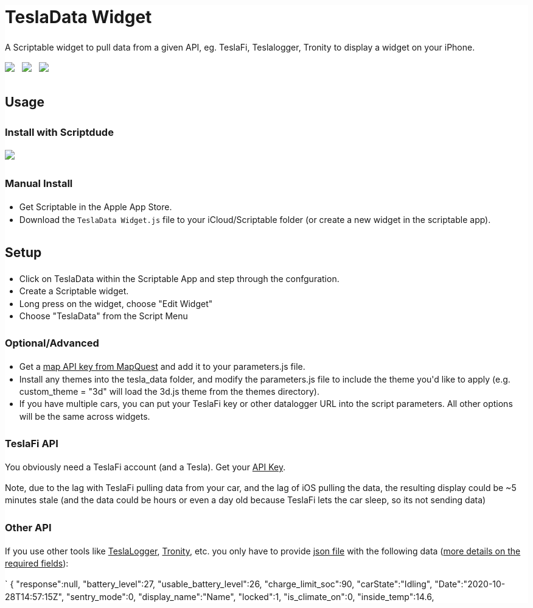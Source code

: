 # TeslaData Widget
A Scriptable widget to pull data from a given API, eg. TeslaFi, Teslalogger, Tronity to display a widget on your iPhone. 

<img src="documentation/screen_001.png" width="400" /> &nbsp; <img src="documentation/screen_003.png" width="400" /> &nbsp; <img src="documentation/screen_001_med.png" width="400" />

## Usage
### Install with Scriptdude

[<img src="https://scriptdu.de/download.svg" width="120" />](https://scriptdu.de/?name=TeslaData&source=https://raw.githubusercontent.com/DrieStone/TeslaData-Widget/main/TeslaData%20Widget.js&docs=https://github.com/DrieStone/TeslaData-Widget#generator)

### Manual Install

* Get Scriptable in the Apple App Store.
* Download the `TeslaData Widget.js` file to your iCloud/Scriptable folder (or create a new widget in the scriptable app).

## Setup

* Click on TeslaData within the Scriptable App and step through the confguration.
* Create a Scriptable widget.
* Long press on the widget, choose "Edit Widget"
* Choose "TeslaData" from the Script Menu

### Optional/Advanced
* Get a [map API key from MapQuest](https://developer.mapquest.com/) and add it to your parameters.js file.
* Install any themes into the tesla_data folder, and modify the parameters.js file to include the theme you'd like to apply (e.g. custom_theme = "3d" will load the 3d.js theme from the themes directory).
* If you have multiple cars, you can put your TeslaFi key or other datalogger URL into the script parameters. All other options will be the same across widgets.

### TeslaFi API
You obviously need a TeslaFi account (and a Tesla). Get your [API Key](https://teslafi.com/api.php).

Note, due to the lag with TeslaFi pulling data from your car, and the lag of iOS pulling the data, the resulting display could be ~5 minutes stale (and the data could be hours or even a day old because TeslaFi lets the car sleep, so its not sending data)

### Other API
If you use other tools like [TeslaLogger](https://github.com/bassmaster187/TeslaLogger), [Tronity](https://tronity.io/home/5OiA7SfA), etc. you only have to provide [json file](documentation/sample.json) with the following data ([more details on the required fields](documentation/json_requirements.md)):

`
{
   "response":null,
   "battery_level":27,
   "usable_battery_level":26,
   "charge_limit_soc":90,
   "carState":"Idling",
   "Date":"2020-10-28T14:57:15Z",
   "sentry_mode":0,
   "display_name":"Name",
   "locked":1,
   "is_climate_on":0,
   "inside_temp":14.6,